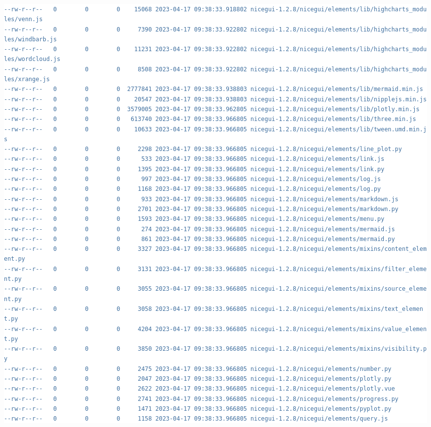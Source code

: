 ```diff
--rw-r--r--   0        0        0    15068 2023-04-17 09:38:33.918802 nicegui-1.2.8/nicegui/elements/lib/highcharts_modules/venn.js
--rw-r--r--   0        0        0     7390 2023-04-17 09:38:33.922802 nicegui-1.2.8/nicegui/elements/lib/highcharts_modules/windbarb.js
--rw-r--r--   0        0        0    11231 2023-04-17 09:38:33.922802 nicegui-1.2.8/nicegui/elements/lib/highcharts_modules/wordcloud.js
--rw-r--r--   0        0        0     8508 2023-04-17 09:38:33.922802 nicegui-1.2.8/nicegui/elements/lib/highcharts_modules/xrange.js
--rw-r--r--   0        0        0  2777841 2023-04-17 09:38:33.938803 nicegui-1.2.8/nicegui/elements/lib/mermaid.min.js
--rw-r--r--   0        0        0    20547 2023-04-17 09:38:33.938803 nicegui-1.2.8/nicegui/elements/lib/nipplejs.min.js
--rw-r--r--   0        0        0  3579005 2023-04-17 09:38:33.962805 nicegui-1.2.8/nicegui/elements/lib/plotly.min.js
--rw-r--r--   0        0        0   613740 2023-04-17 09:38:33.966805 nicegui-1.2.8/nicegui/elements/lib/three.min.js
--rw-r--r--   0        0        0    10633 2023-04-17 09:38:33.966805 nicegui-1.2.8/nicegui/elements/lib/tween.umd.min.js
--rw-r--r--   0        0        0     2298 2023-04-17 09:38:33.966805 nicegui-1.2.8/nicegui/elements/line_plot.py
--rw-r--r--   0        0        0      533 2023-04-17 09:38:33.966805 nicegui-1.2.8/nicegui/elements/link.js
--rw-r--r--   0        0        0     1395 2023-04-17 09:38:33.966805 nicegui-1.2.8/nicegui/elements/link.py
--rw-r--r--   0        0        0      997 2023-04-17 09:38:33.966805 nicegui-1.2.8/nicegui/elements/log.js
--rw-r--r--   0        0        0     1168 2023-04-17 09:38:33.966805 nicegui-1.2.8/nicegui/elements/log.py
--rw-r--r--   0        0        0      933 2023-04-17 09:38:33.966805 nicegui-1.2.8/nicegui/elements/markdown.js
--rw-r--r--   0        0        0     2701 2023-04-17 09:38:33.966805 nicegui-1.2.8/nicegui/elements/markdown.py
--rw-r--r--   0        0        0     1593 2023-04-17 09:38:33.966805 nicegui-1.2.8/nicegui/elements/menu.py
--rw-r--r--   0        0        0      274 2023-04-17 09:38:33.966805 nicegui-1.2.8/nicegui/elements/mermaid.js
--rw-r--r--   0        0        0      861 2023-04-17 09:38:33.966805 nicegui-1.2.8/nicegui/elements/mermaid.py
--rw-r--r--   0        0        0     3327 2023-04-17 09:38:33.966805 nicegui-1.2.8/nicegui/elements/mixins/content_element.py
--rw-r--r--   0        0        0     3131 2023-04-17 09:38:33.966805 nicegui-1.2.8/nicegui/elements/mixins/filter_element.py
--rw-r--r--   0        0        0     3055 2023-04-17 09:38:33.966805 nicegui-1.2.8/nicegui/elements/mixins/source_element.py
--rw-r--r--   0        0        0     3058 2023-04-17 09:38:33.966805 nicegui-1.2.8/nicegui/elements/mixins/text_element.py
--rw-r--r--   0        0        0     4204 2023-04-17 09:38:33.966805 nicegui-1.2.8/nicegui/elements/mixins/value_element.py
--rw-r--r--   0        0        0     3850 2023-04-17 09:38:33.966805 nicegui-1.2.8/nicegui/elements/mixins/visibility.py
--rw-r--r--   0        0        0     2475 2023-04-17 09:38:33.966805 nicegui-1.2.8/nicegui/elements/number.py
--rw-r--r--   0        0        0     2047 2023-04-17 09:38:33.966805 nicegui-1.2.8/nicegui/elements/plotly.py
--rw-r--r--   0        0        0     2622 2023-04-17 09:38:33.966805 nicegui-1.2.8/nicegui/elements/plotly.vue
--rw-r--r--   0        0        0     2741 2023-04-17 09:38:33.966805 nicegui-1.2.8/nicegui/elements/progress.py
--rw-r--r--   0        0        0     1471 2023-04-17 09:38:33.966805 nicegui-1.2.8/nicegui/elements/pyplot.py
--rw-r--r--   0        0        0     1158 2023-04-17 09:38:33.966805 nicegui-1.2.8/nicegui/elements/query.js
```